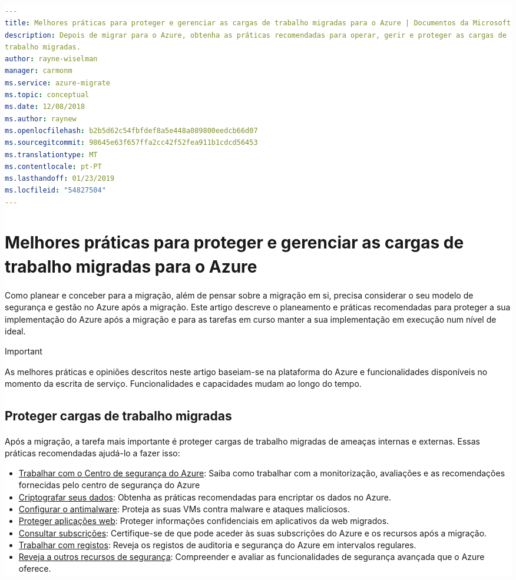 ```yaml
---
title: Melhores práticas para proteger e gerenciar as cargas de trabalho migradas para o Azure | Documentos da Microsoft
description: Depois de migrar para o Azure, obtenha as práticas recomendadas para operar, gerir e proteger as cargas de trabalho migradas.
author: rayne-wiselman
manager: carmonm
ms.service: azure-migrate
ms.topic: conceptual
ms.date: 12/08/2018
ms.author: raynew
ms.openlocfilehash: b2b5d62c54fbfdef8a5e448a089800eedcb66d07
ms.sourcegitcommit: 98645e63f657ffa2cc42f52fea911b1cdcd56453
ms.translationtype: MT
ms.contentlocale: pt-PT
ms.lasthandoff: 01/23/2019
ms.locfileid: "54827504"
---
```

# <a name="best-practices-for-securing-and-managing-workloads-migrated-to-azure"></a>Melhores práticas para proteger e gerenciar as cargas de trabalho migradas para o Azure

Como planear e conceber para a migração, além de pensar sobre a migração em si, precisa considerar o seu modelo de segurança e gestão no Azure após a migração. Este artigo descreve o planeamento e práticas recomendadas para proteger a sua implementação do Azure após a migração e para as tarefas em curso manter a sua implementação em execução num nível de ideal. 

> [!IMPORTANT]
> As melhores práticas e opiniões descritos neste artigo baseiam-se na plataforma do Azure e funcionalidades disponíveis no momento da escrita de serviço. Funcionalidades e capacidades mudam ao longo do tempo.

## <a name="secure-migrated-workloads"></a>Proteger cargas de trabalho migradas

Após a migração, a tarefa mais importante é proteger cargas de trabalho migradas de ameaças internas e externas. Essas práticas recomendadas ajudá-lo a fazer isso:

- [Trabalhar com o Centro de segurança do Azure](#best-practice-follow-azure-security-center-recommendations): Saiba como trabalhar com a monitorização, avaliações e as recomendações fornecidas pelo centro de segurança do Azure
- [Criptografar seus dados](#best-practice-encrypt-data): Obtenha as práticas recomendadas para encriptar os dados no Azure.
- [Configurar o antimalware](#best-practice-protect-vms-with-antimalware): Proteja as suas VMs contra malware e ataques maliciosos.
- [Proteger aplicações web](#best-practice-secure-web-apps): Proteger informações confidenciais em aplicativos da web migrados.
- [Consultar subscrições](#best-practice-review-subscriptions-and-resource-permissions): Certifique-se de que pode aceder às suas subscrições do Azure e os recursos após a migração.
- [Trabalhar com registos](#best-practice-review-audit-and-security-logs): Reveja os registos de auditoria e segurança do Azure em intervalos regulares.
- [Reveja a outros recursos de segurança](#best-practice-evaluate-other-security-features): Compreender e avaliar as funcionalidades de segurança avançada que o Azure oferece.

